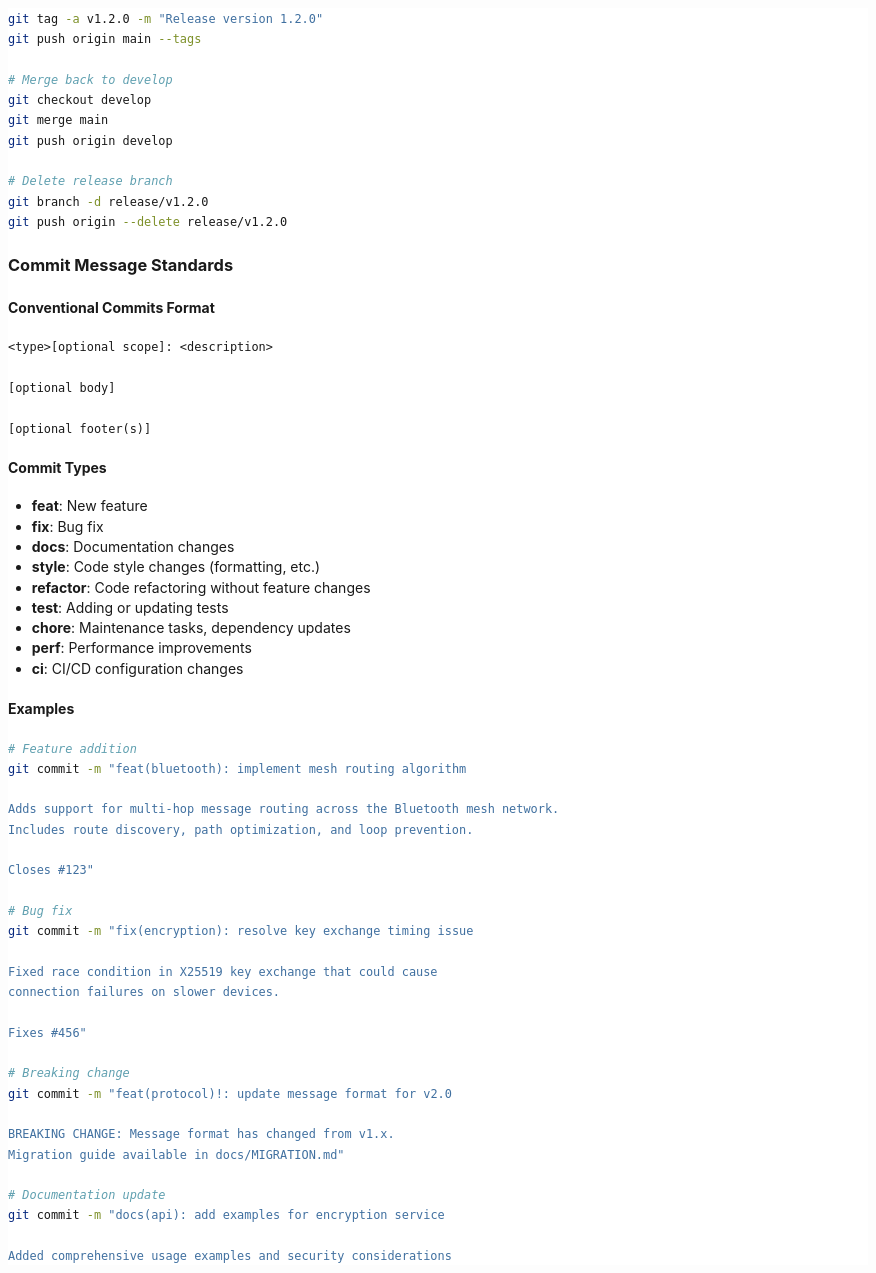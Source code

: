 ```bash
git tag -a v1.2.0 -m "Release version 1.2.0"
git push origin main --tags

# Merge back to develop
git checkout develop
git merge main
git push origin develop

# Delete release branch
git branch -d release/v1.2.0
git push origin --delete release/v1.2.0
```

### Commit Message Standards

#### Conventional Commits Format
```
<type>[optional scope]: <description>

[optional body]

[optional footer(s)]
```

#### Commit Types
- **feat**: New feature
- **fix**: Bug fix
- **docs**: Documentation changes
- **style**: Code style changes (formatting, etc.)
- **refactor**: Code refactoring without feature changes
- **test**: Adding or updating tests
- **chore**: Maintenance tasks, dependency updates
- **perf**: Performance improvements
- **ci**: CI/CD configuration changes

#### Examples
```bash
# Feature addition
git commit -m "feat(bluetooth): implement mesh routing algorithm

Adds support for multi-hop message routing across the Bluetooth mesh network.
Includes route discovery, path optimization, and loop prevention.

Closes #123"

# Bug fix
git commit -m "fix(encryption): resolve key exchange timing issue

Fixed race condition in X25519 key exchange that could cause
connection failures on slower devices.

Fixes #456"

# Breaking change
git commit -m "feat(protocol)!: update message format for v2.0

BREAKING CHANGE: Message format has changed from v1.x.
Migration guide available in docs/MIGRATION.md"

# Documentation update
git commit -m "docs(api): add examples for encryption service

Added comprehensive usage examples and security considerations
```